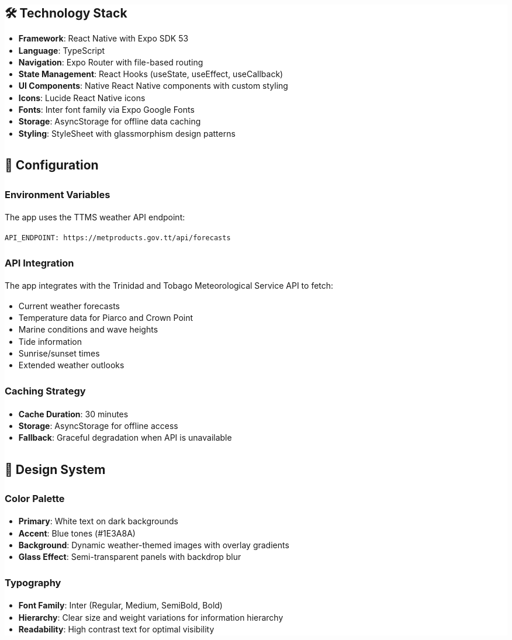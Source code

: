 ```
```

## 🛠️ Technology Stack

- **Framework**: React Native with Expo SDK 53
- **Language**: TypeScript
- **Navigation**: Expo Router with file-based routing
- **State Management**: React Hooks (useState, useEffect, useCallback)
- **UI Components**: Native React Native components with custom styling
- **Icons**: Lucide React Native icons
- **Fonts**: Inter font family via Expo Google Fonts
- **Storage**: AsyncStorage for offline data caching
- **Styling**: StyleSheet with glassmorphism design patterns

## 🔧 Configuration

### Environment Variables

The app uses the TTMS weather API endpoint:
```
API_ENDPOINT: https://metproducts.gov.tt/api/forecasts
```

### API Integration

The app integrates with the Trinidad and Tobago Meteorological Service API to fetch:
- Current weather forecasts
- Temperature data for Piarco and Crown Point
- Marine conditions and wave heights
- Tide information
- Sunrise/sunset times
- Extended weather outlooks

### Caching Strategy

- **Cache Duration**: 30 minutes
- **Storage**: AsyncStorage for offline access
- **Fallback**: Graceful degradation when API is unavailable

## 🎨 Design System

### Color Palette
- **Primary**: White text on dark backgrounds
- **Accent**: Blue tones (#1E3A8A)
- **Background**: Dynamic weather-themed images with overlay gradients
- **Glass Effect**: Semi-transparent panels with backdrop blur

### Typography
- **Font Family**: Inter (Regular, Medium, SemiBold, Bold)
- **Hierarchy**: Clear size and weight variations for information hierarchy
- **Readability**: High contrast text for optimal visibility
